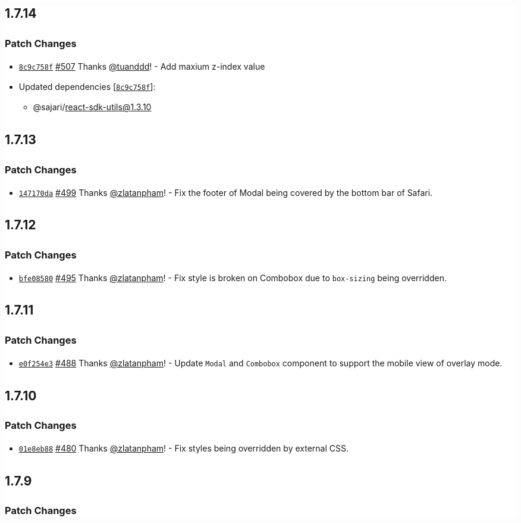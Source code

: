 ## 1.7.14

### Patch Changes

- [`8c9c758f`](https://github.com/sajari/sdk-react/commit/8c9c758fc563494f91ef28f323c5fd2edf84359d) [#507](https://github.com/sajari/sdk-react/pull/507) Thanks [@tuanddd](https://github.com/tuanddd)! - Add maxium z-index value

- Updated dependencies [[`8c9c758f`](https://github.com/sajari/sdk-react/commit/8c9c758fc563494f91ef28f323c5fd2edf84359d)]:
  - @sajari/react-sdk-utils@1.3.10

## 1.7.13

### Patch Changes

- [`147170da`](https://github.com/sajari/sdk-react/commit/147170dac4f4366253b9ad11b0134a135b302733) [#499](https://github.com/sajari/sdk-react/pull/499) Thanks [@zlatanpham](https://github.com/zlatanpham)! - Fix the footer of Modal being covered by the bottom bar of Safari.

## 1.7.12

### Patch Changes

- [`bfe08580`](https://github.com/sajari/sdk-react/commit/bfe08580709f5a102737c3beb10a7c35580b77ff) [#495](https://github.com/sajari/sdk-react/pull/495) Thanks [@zlatanpham](https://github.com/zlatanpham)! - Fix style is broken on Combobox due to `box-sizing` being overridden.

## 1.7.11

### Patch Changes

- [`e0f254e3`](https://github.com/sajari/sdk-react/commit/e0f254e38f96f63254919ec003a051864a04cea1) [#488](https://github.com/sajari/sdk-react/pull/488) Thanks [@zlatanpham](https://github.com/zlatanpham)! - Update `Modal` and `Combobox` component to support the mobile view of overlay mode.

## 1.7.10

### Patch Changes

- [`01e8eb88`](https://github.com/sajari/sdk-react/commit/01e8eb881da29d3108262f5a277a458caa7083fc) [#480](https://github.com/sajari/sdk-react/pull/480) Thanks [@zlatanpham](https://github.com/zlatanpham)! - Fix styles being overridden by external CSS.

## 1.7.9

### Patch Changes
